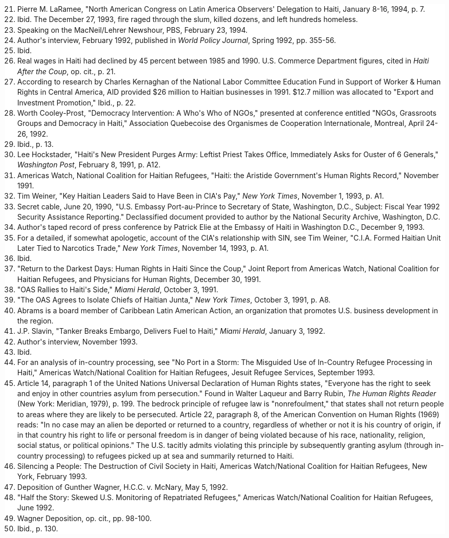 21. Pierre M. LaRamee, "North American Congress on Latin America Observers' Delegation to Haiti, January 8-16, 1994, p. 7.
22. Ibid. The December 27, 1993, fire raged through the slum, killed dozens, and left hundreds homeless.
23. Speaking on the MacNeil/Lehrer Newshour, PBS, February 23, 1994.
24. Author's interview, February 1992, published in *World Policy Journal*, Spring 1992, pp. 355-56.
25. Ibid.
26. Real wages in Haiti had declined by 45 percent between 1985 and 1990. U.S. Commerce Department figures, cited in *Haiti After the Coup*, op. cit., p. 21.
27. According to research by Charles Kernaghan of the National Labor Committee Education Fund in Support of Worker & Human Rights in Central America, AID provided $26 million to Haitian businesses in 1991. $12.7 million was allocated to "Export and Investment Promotion," Ibid., p. 22.
28. Worth Cooley-Prost, "Democracy Intervention: A Who's Who of NGOs," presented at conference entitled "NGOs, Grassroots Groups and Democracy in Haiti," Association Quebecoise des Organismes de Cooperation Internationale, Montreal, April 24-26, 1992.
29. Ibid., p. 13.
30. Lee Hockstader, "Haiti's New President Purges Army: Leftist Priest Takes Office, Immediately Asks for Ouster of 6 Generals," *Washington Post*, February 8, 1991, p. A12.
31. Americas Watch, National Coalition for Haitian Refugees, "Haiti: the Aristide Government's Human Rights Record," November 1991.
32. Tim Weiner, "Key Haitian Leaders Said to Have Been in CIA's Pay," *New York Times*, November 1, 1993, p. A1.
33. Secret cable, June 20, 1990, "U.S. Embassy Port-au-Prince to Secretary of State, Washington, D.C., Subject: Fiscal Year 1992 Security Assistance Reporting." Declassified document provided to author by the National Security Archive, Washington, D.C.
34. Author's taped record of press conference by Patrick Elie at the Embassy of Haiti in Washington D.C., December 9, 1993.
35. For a detailed, if somewhat apologetic, account of the CIA's relationship with SIN, see Tim Weiner, "C.I.A. Formed Haitian Unit Later Tied to Narcotics Trade," *New York Times*, November 14, 1993, p. A1.
36. Ibid.
37. "Return to the Darkest Days: Human Rights in Haiti Since the Coup," Joint Report from Americas Watch, National Coalition for Haitian Refugees, and Physicians for Human Rights, December 30, 1991.
38. "OAS Rallies to Haiti's Side," *Miami Herald*, October 3, 1991.
39. "The OAS Agrees to Isolate Chiefs of Haitian Junta," *New York Times*, October 3, 1991, p. A8.
40. Abrams is a board member of Caribbean Latin American Action, an organization that promotes U.S. business development in the region.
41. J.P. Slavin, "Tanker Breaks Embargo, Delivers Fuel to Haiti," *Miami Herald*, January 3, 1992.
42. Author's interview, November 1993.
43. Ibid.
44. For an analysis of in-country processing, see "No Port in a Storm: The Misguided Use of In-Country Refugee Processing in Haiti," Americas Watch/National Coalition for Haitian Refugees, Jesuit Refugee Services, September 1993.
45. Article 14, paragraph 1 of the United Nations Universal Declaration of Human Rights states, "Everyone has the right to seek and enjoy in other countries asylum from persecution." Found in Walter Laqueur and Barry Rubin, *The Human Rights Reader* (New York: Meridian, 1979), p. 199. The bedrock principle of refugee law is "nonrefoulment," that states shall not return people to areas where they are likely to be persecuted. Article 22, paragraph 8, of the American Convention on Human Rights (1969) reads: "In no case may an alien be deported or returned to a country, regardless of whether or not it is his country of origin, if in that country his right to life or personal freedom is in danger of being violated because of his race, nationality, religion, social status, or political opinions." The U.S. tacitly admits violating this principle by subsequently granting asylum (through in-country processing) to refugees picked up at sea and summarily returned to Haiti.
46. Silencing a People: The Destruction of Civil Society in Haiti, Americas Watch/National Coalition for Haitian Refugees, New York, February 1993.
47. Deposition of Gunther Wagner, H.C.C. v. McNary, May 5, 1992.
48. "Half the Story: Skewed U.S. Monitoring of Repatriated Refugees," Americas Watch/National Coalition for Haitian Refugees, June 1992.
49. Wagner Deposition, op. cit., pp. 98-100.
50. Ibid., p. 130.